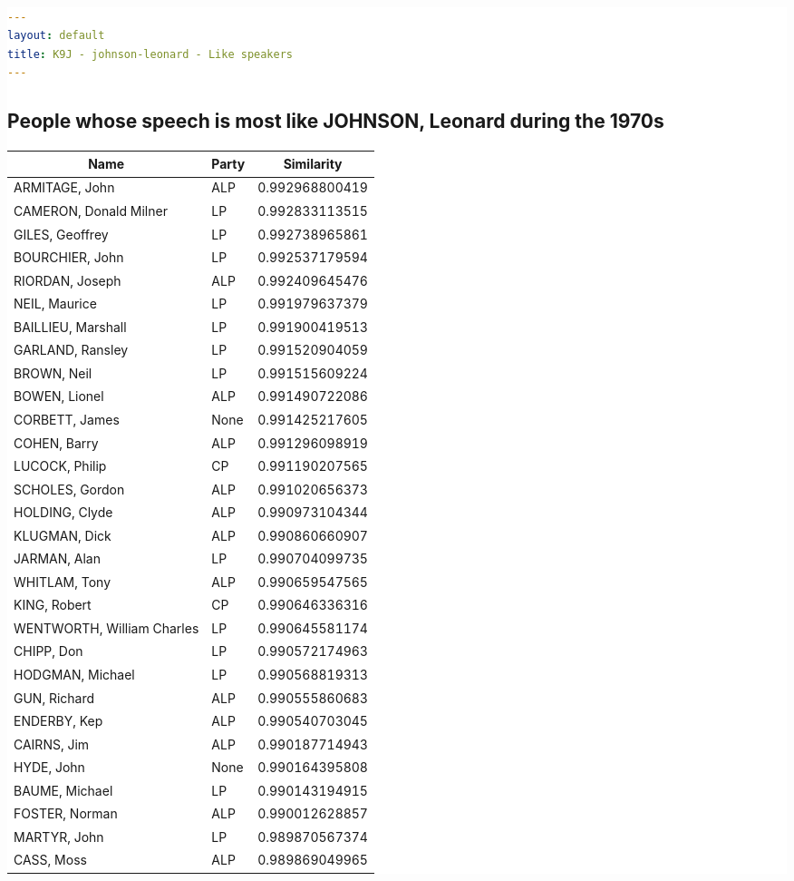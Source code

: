 ```yaml
---
layout: default
title: K9J - johnson-leonard - Like speakers
---
```

## People whose speech is most like JOHNSON, Leonard during the 1970s

| Name | Party | Similarity|
|--------------|----------------|----------------|
|ARMITAGE, John|ALP|0.992968800419|
|CAMERON, Donald Milner|LP|0.992833113515|
|GILES, Geoffrey|LP|0.992738965861|
|BOURCHIER, John|LP|0.992537179594|
|RIORDAN, Joseph|ALP|0.992409645476|
|NEIL, Maurice|LP|0.991979637379|
|BAILLIEU, Marshall|LP|0.991900419513|
|GARLAND, Ransley|LP|0.991520904059|
|BROWN, Neil|LP|0.991515609224|
|BOWEN, Lionel|ALP|0.991490722086|
|CORBETT, James|None|0.991425217605|
|COHEN, Barry|ALP|0.991296098919|
|LUCOCK, Philip|CP|0.991190207565|
|SCHOLES, Gordon|ALP|0.991020656373|
|HOLDING, Clyde|ALP|0.990973104344|
|KLUGMAN, Dick|ALP|0.990860660907|
|JARMAN, Alan|LP|0.990704099735|
|WHITLAM, Tony|ALP|0.990659547565|
|KING, Robert|CP|0.990646336316|
|WENTWORTH, William Charles|LP|0.990645581174|
|CHIPP, Don|LP|0.990572174963|
|HODGMAN, Michael|LP|0.990568819313|
|GUN, Richard|ALP|0.990555860683|
|ENDERBY, Kep|ALP|0.990540703045|
|CAIRNS, Jim|ALP|0.990187714943|
|HYDE, John|None|0.990164395808|
|BAUME, Michael|LP|0.990143194915|
|FOSTER, Norman|ALP|0.990012628857|
|MARTYR, John|LP|0.989870567374|
|CASS, Moss|ALP|0.989869049965|